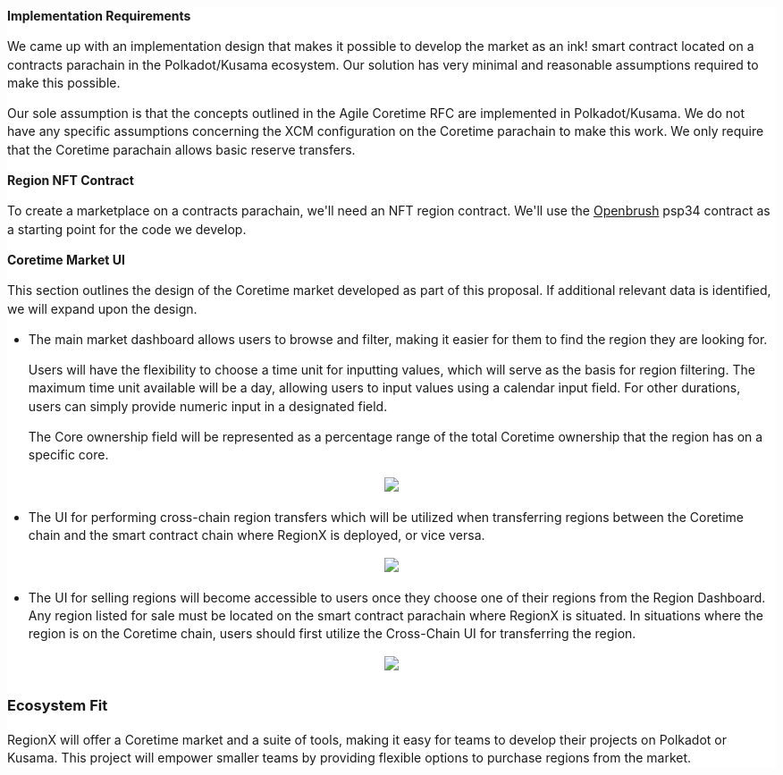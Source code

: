 **Implementation Requirements**

We came up with an implementation design that makes it possible to develop the market as an ink! smart contract located on a contracts parachain in the Polkadot/Kusama ecosystem.
Our solution has very minimal and reasonable assumptions required to make this possible.

Our sole assumption is that the concepts outlined in the Agile Coretime RFC are implemented in Polkadot/Kusama. We do not have any specific assumptions concerning the XCM configuration on the Coretime parachain to make this work. We only require that the Coretime parachain allows basic reserve transfers.

**Region NFT Contract**

To create a marketplace on a contracts parachain, we'll need an NFT region contract. We'll use the [Openbrush](https://openbrush.brushfam.io/) psp34 contract as a starting point for the code we develop.

**Coretime Market UI**

This section outlines the design of the Coretime market developed as part of this proposal. If additional relevant data is identified, we will expand upon the design.

- The main market dashboard allows users to browse and filter, making it easier for them to find the region they are looking for.

	Users will have the flexibility to choose a time unit for inputting values, which will serve as the basis for region filtering. The maximum time unit available will be a day, allowing users to input values using a calendar input field. For other durations, users can simply provide numeric input in a designated field.

	The Core ownership field will be represented as a percentage range of the total Coretime ownership that the region has on a specific core.

<p align="center">
    <img width="800" src="https://i.postimg.cc/50yHKvcM/Frame-20-3.jpg"/>
</p>

- The UI for performing cross-chain region transfers which will be utilized when transferring regions between the Coretime chain and the smart contract chain where RegionX is deployed, or vice versa.
<p align="center">
    <img width="800" src="https://i.postimg.cc/TYqCRz1w/Frame-21.jpg"/>
</p>

- The UI for selling regions will become accessible to users once they choose one of their regions from the Region Dashboard. Any region listed for sale must be located on the smart contract parachain where RegionX is situated. In situations where the region is on the Coretime chain, users should first utilize the Cross-Chain UI for transferring the region.
<p align="center">
    <img width="800" src="https://i.postimg.cc/DzJQmtZG/Frame-22.jpg"/>
</p>

### Ecosystem Fit

RegionX will offer a Coretime market and a suite of tools, making it easy for teams to develop their projects on Polkadot or Kusama. This project will empower smaller teams by providing flexible options to purchase regions from the market.
